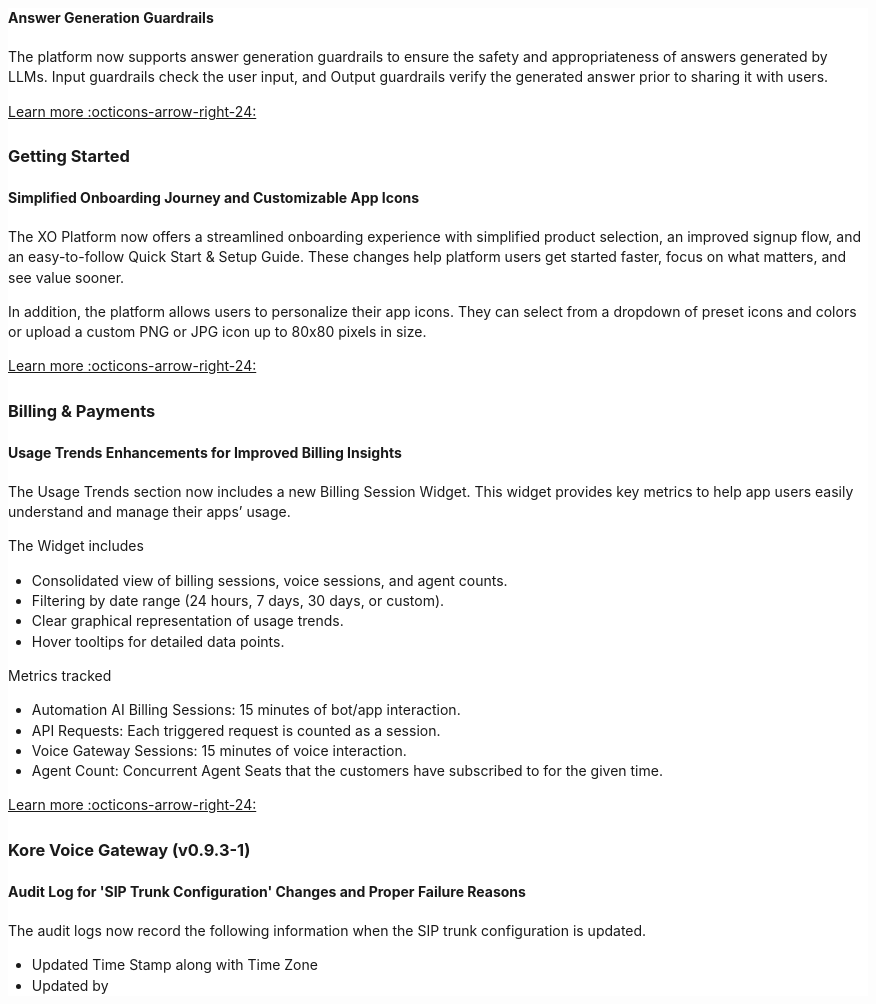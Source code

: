 
#### Answer Generation Guardrails

The platform now supports answer generation guardrails to ensure the safety and appropriateness of answers generated by LLMs. Input guardrails check the user input, and Output guardrails verify the generated answer prior to sharing it with users.

[Learn more :octicons-arrow-right-24:](../../generative-ai-tools/guardrails.md)


### Getting Started

#### Simplified Onboarding Journey and Customizable App Icons 

The XO Platform now offers a streamlined onboarding experience with simplified product selection, an improved signup flow, and an easy-to-follow Quick Start & Setup Guide. These changes help platform users get started faster, focus on what matters, and see value sooner.

In addition, the platform allows users to personalize their app icons. They can select from a dropdown of preset icons and colors or upload a custom PNG or JPG icon up to 80x80 pixels in size.  

[Learn more :octicons-arrow-right-24:](../../getting-started/guided-onboarding.md)

### Billing & Payments

#### Usage Trends Enhancements for Improved Billing Insights

The Usage Trends section now includes a new Billing Session Widget. This widget provides key metrics to help app users easily understand and manage their apps’ usage.

The Widget includes

* Consolidated view of billing sessions, voice sessions, and agent counts.
* Filtering by date range (24 hours, 7 days, 30 days, or custom).
* Clear graphical representation of usage trends.
* Hover tooltips for detailed data points.

Metrics tracked

* Automation AI Billing Sessions: 15 minutes of bot/app interaction.
* API Requests: Each triggered request is counted as a session.
* Voice Gateway Sessions: 15 minutes of voice interaction.
* Agent Count: Concurrent Agent Seats that the customers have subscribed to for the given time.  

[Learn more :octicons-arrow-right-24:](../../manage-assistant/plan-and-usage/usage-plans.md#usage-trends)

### Kore Voice Gateway (v0.9.3-1)

#### Audit Log for 'SIP Trunk Configuration' Changes and Proper Failure Reasons

The audit logs now record the following information when the SIP trunk configuration is updated.

* Updated Time Stamp along with Time Zone
* Updated by
